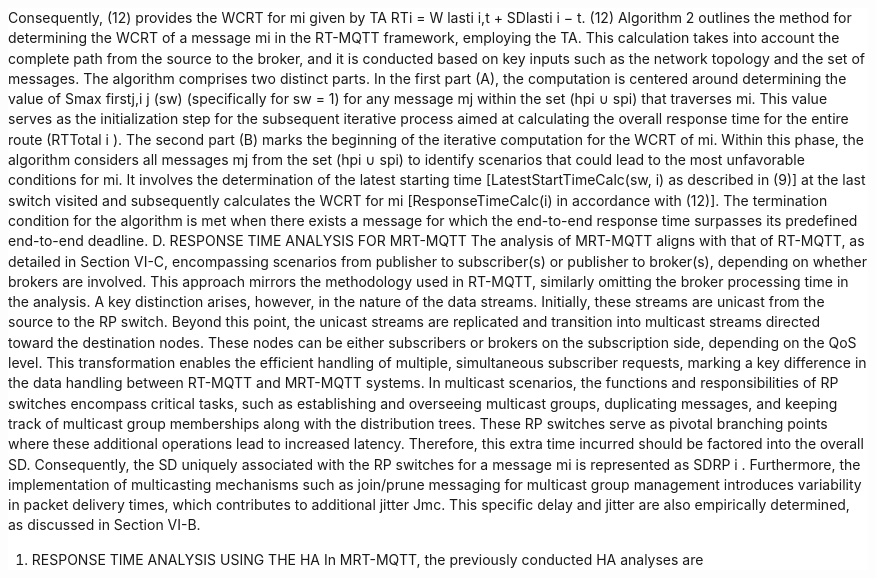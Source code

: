 Consequently, (12) provides the WCRT for mi given by TA
RTi = W lasti
i,t + SDlasti
i − t. (12)
Algorithm 2 outlines the method for determining the
WCRT of a message mi in the RT-MQTT framework, employing the TA. This calculation takes into account the complete
path from the source to the broker, and it is conducted based
on key inputs such as the network topology and the set of
messages.
The algorithm comprises two distinct parts. In the first part
(A), the computation is centered around determining the value
of Smax
firstj,i
j (sw) (specifically for sw = 1) for any message
mj within the set (hpi ∪ spi) that traverses mi. This value
serves as the initialization step for the subsequent iterative
process aimed at calculating the overall response time for the
entire route (RTTotal
i ). The second part (B) marks the beginning of the iterative computation for the WCRT of mi. Within
this phase, the algorithm considers all messages mj from the
set (hpi ∪ spi) to identify scenarios that could lead to the most
unfavorable conditions for mi. It involves the determination
of the latest starting time [LatestStartTimeCalc(sw, i) as described in (9)] at the last switch visited and subsequently
calculates the WCRT for mi [ResponseTimeCalc(i) in accordance with (12)]. The termination condition for the algorithm
is met when there exists a message for which the end-to-end
response time surpasses its predefined end-to-end deadline.
D. RESPONSE TIME ANALYSIS FOR MRT-MQTT
The analysis of MRT-MQTT aligns with that of RT-MQTT,
as detailed in Section VI-C, encompassing scenarios from
publisher to subscriber(s) or publisher to broker(s), depending
on whether brokers are involved. This approach mirrors the
methodology used in RT-MQTT, similarly omitting the broker
processing time in the analysis. A key distinction arises, however, in the nature of the data streams. Initially, these streams
are unicast from the source to the RP switch. Beyond this
point, the unicast streams are replicated and transition into
multicast streams directed toward the destination nodes. These
nodes can be either subscribers or brokers on the subscription
side, depending on the QoS level. This transformation enables
the efficient handling of multiple, simultaneous subscriber requests, marking a key difference in the data handling between
RT-MQTT and MRT-MQTT systems.
In multicast scenarios, the functions and responsibilities of
RP switches encompass critical tasks, such as establishing
and overseeing multicast groups, duplicating messages, and
keeping track of multicast group memberships along with the
distribution trees. These RP switches serve as pivotal branching points where these additional operations lead to increased
latency. Therefore, this extra time incurred should be factored
into the overall SD. Consequently, the SD uniquely associated with the RP switches for a message mi is represented
as SDRP
i . Furthermore, the implementation of multicasting
mechanisms such as join/prune messaging for multicast group
management introduces variability in packet delivery times,
which contributes to additional jitter Jmc. This specific delay
and jitter are also empirically determined, as discussed in
Section VI-B.
1) RESPONSE TIME ANALYSIS USING THE HA
In MRT-MQTT, the previously conducted HA analyses are